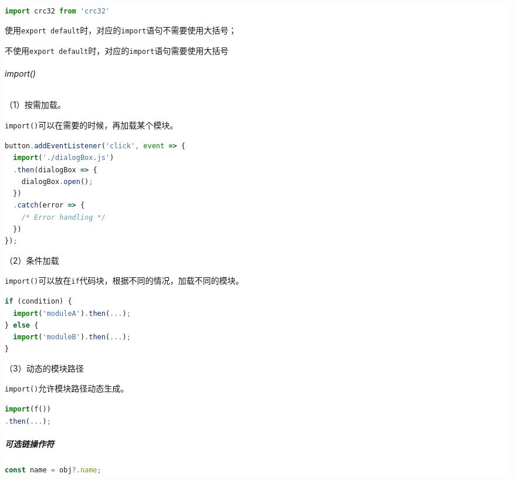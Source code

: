 ```js
import crc32 from 'crc32'
```

使用`export default`时，对应的`import`语句不需要使用大括号；

不使用`export default`时，对应的`import`语句需要使用大括号

###### import()

（1）按需加载。

`import()`可以在需要的时候，再加载某个模块。

```js
button.addEventListener('click', event => {
  import('./dialogBox.js')
  .then(dialogBox => {
    dialogBox.open();
  })
  .catch(error => {
    /* Error handling */
  })
});
```

（2）条件加载

`import()`可以放在`if`代码块，根据不同的情况，加载不同的模块。

```js
if (condition) {
  import('moduleA').then(...);
} else {
  import('moduleB').then(...);
}
```

（3）动态的模块路径

`import()`允许模块路径动态生成。

```js
import(f())
.then(...);
```

##### 可选链操作符

```js
const name = obj?.name;
```

